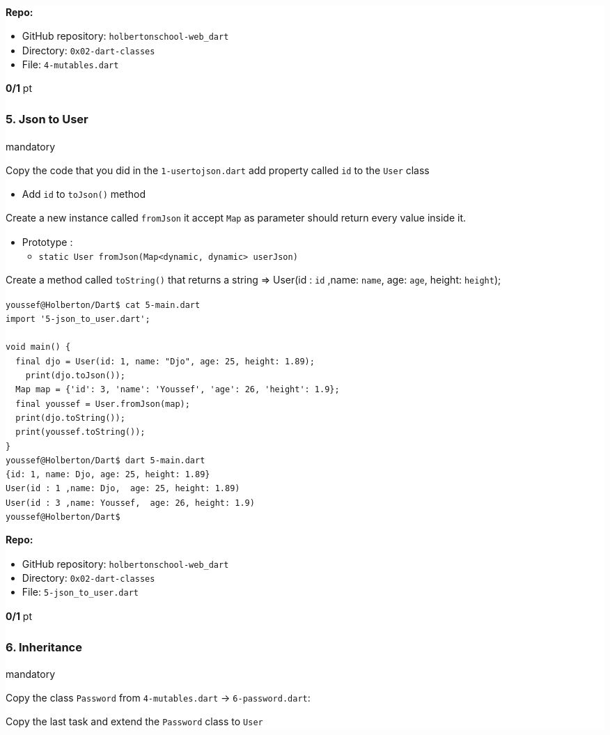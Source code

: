 **Repo:**

*   GitHub repository: `holbertonschool-web_dart`
*   Directory: `0x02-dart-classes`
*   File: `4-mutables.dart`

**0/1** pt

### 5\. Json to User

mandatory

Copy the code that you did in the `1-usertojson.dart` add property called `id` to the `User` class

*   Add `id` to `toJson()` method

Create a new instance called `fromJson` it accept `Map` as parameter should return every value inside it.

*   Prototype :
    *   `static User fromJson(Map<dynamic, dynamic> userJson)`

Create a method called `toString()` that returns a string => User(id : `id` ,name: `name`, age: `age`, height: `height`);

    youssef@Holberton/Dart$ cat 5-main.dart
    import '5-json_to_user.dart';

    void main() {
      final djo = User(id: 1, name: "Djo", age: 25, height: 1.89);
        print(djo.toJson());
      Map map = {'id': 3, 'name': 'Youssef', 'age': 26, 'height': 1.9};
      final youssef = User.fromJson(map);
      print(djo.toString());
      print(youssef.toString());
    }
    youssef@Holberton/Dart$ dart 5-main.dart
    {id: 1, name: Djo, age: 25, height: 1.89}
    User(id : 1 ,name: Djo,  age: 25, height: 1.89)
    User(id : 3 ,name: Youssef,  age: 26, height: 1.9)
    youssef@Holberton/Dart$


**Repo:**

*   GitHub repository: `holbertonschool-web_dart`
*   Directory: `0x02-dart-classes`
*   File: `5-json_to_user.dart`

**0/1** pt

### 6\. Inheritance

mandatory

Copy the class `Password` from `4-mutables.dart` -> `6-password.dart`:

Copy the last task and extend the `Password` class to `User`
